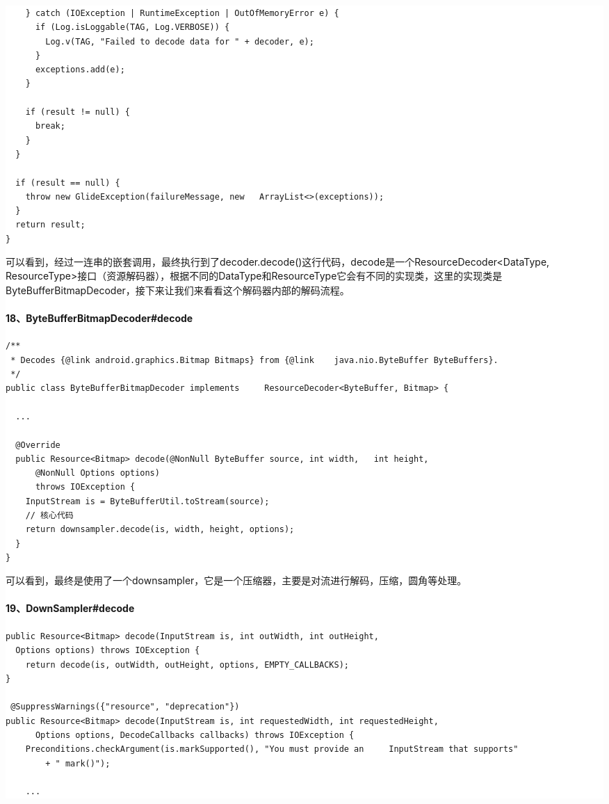         } catch (IOException | RuntimeException | OutOfMemoryError e) {
          if (Log.isLoggable(TAG, Log.VERBOSE)) {
            Log.v(TAG, "Failed to decode data for " + decoder, e);
          }
          exceptions.add(e);
        }
    
        if (result != null) {
          break;
        }
      }
    
      if (result == null) {
        throw new GlideException(failureMessage, new   ArrayList<>(exceptions));
      }
      return result;
    }
    
可以看到，经过一连串的嵌套调用，最终执行到了decoder.decode()这行代码，decode是一个ResourceDecoder<DataType, ResourceType>接口（资源解码器），根据不同的DataType和ResourceType它会有不同的实现类，这里的实现类是ByteBufferBitmapDecoder，接下来让我们来看看这个解码器内部的解码流程。

#### 18、ByteBufferBitmapDecoder#decode

    /**
     * Decodes {@link android.graphics.Bitmap Bitmaps} from {@link    java.nio.ByteBuffer ByteBuffers}.
     */
    public class ByteBufferBitmapDecoder implements     ResourceDecoder<ByteBuffer, Bitmap> {
      
      ...
    
      @Override
      public Resource<Bitmap> decode(@NonNull ByteBuffer source, int width,   int height,
          @NonNull Options options)
          throws IOException {
        InputStream is = ByteBufferUtil.toStream(source);
        // 核心代码
        return downsampler.decode(is, width, height, options);
      }
    }
    
可以看到，最终是使用了一个downsampler，它是一个压缩器，主要是对流进行解码，压缩，圆角等处理。

#### 19、DownSampler#decode

    public Resource<Bitmap> decode(InputStream is, int outWidth, int outHeight,
      Options options) throws IOException {
        return decode(is, outWidth, outHeight, options, EMPTY_CALLBACKS);
    }
    
     @SuppressWarnings({"resource", "deprecation"})
    public Resource<Bitmap> decode(InputStream is, int requestedWidth, int requestedHeight,
          Options options, DecodeCallbacks callbacks) throws IOException {
        Preconditions.checkArgument(is.markSupported(), "You must provide an     InputStream that supports"
            + " mark()");
    
        ...
    